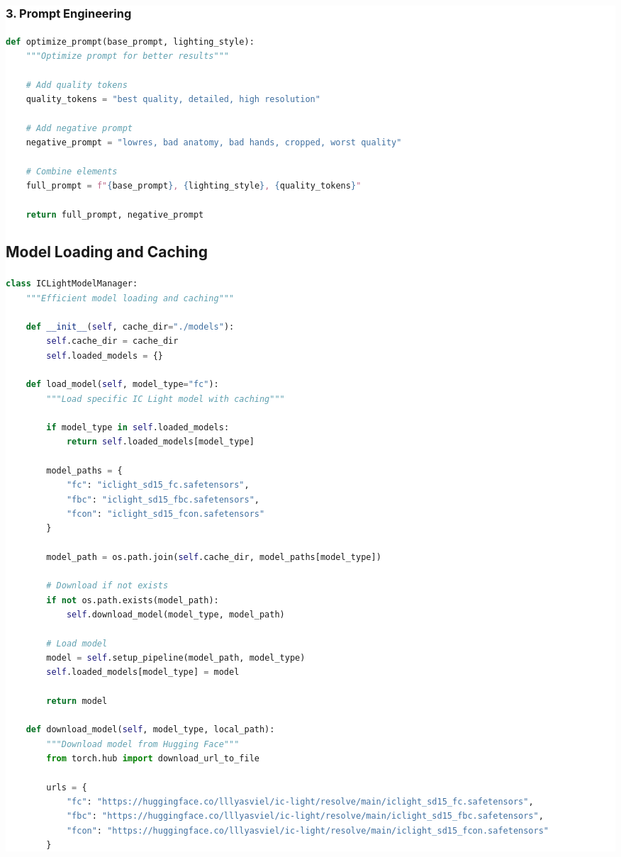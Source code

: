 ### 3. Prompt Engineering
```python
def optimize_prompt(base_prompt, lighting_style):
    """Optimize prompt for better results"""
    
    # Add quality tokens
    quality_tokens = "best quality, detailed, high resolution"
    
    # Add negative prompt
    negative_prompt = "lowres, bad anatomy, bad hands, cropped, worst quality"
    
    # Combine elements
    full_prompt = f"{base_prompt}, {lighting_style}, {quality_tokens}"
    
    return full_prompt, negative_prompt
```

## Model Loading and Caching

```python
class ICLightModelManager:
    """Efficient model loading and caching"""
    
    def __init__(self, cache_dir="./models"):
        self.cache_dir = cache_dir
        self.loaded_models = {}
    
    def load_model(self, model_type="fc"):
        """Load specific IC Light model with caching"""
        
        if model_type in self.loaded_models:
            return self.loaded_models[model_type]
        
        model_paths = {
            "fc": "iclight_sd15_fc.safetensors",
            "fbc": "iclight_sd15_fbc.safetensors", 
            "fcon": "iclight_sd15_fcon.safetensors"
        }
        
        model_path = os.path.join(self.cache_dir, model_paths[model_type])
        
        # Download if not exists
        if not os.path.exists(model_path):
            self.download_model(model_type, model_path)
        
        # Load model
        model = self.setup_pipeline(model_path, model_type)
        self.loaded_models[model_type] = model
        
        return model
    
    def download_model(self, model_type, local_path):
        """Download model from Hugging Face"""
        from torch.hub import download_url_to_file
        
        urls = {
            "fc": "https://huggingface.co/lllyasviel/ic-light/resolve/main/iclight_sd15_fc.safetensors",
            "fbc": "https://huggingface.co/lllyasviel/ic-light/resolve/main/iclight_sd15_fbc.safetensors",
            "fcon": "https://huggingface.co/lllyasviel/ic-light/resolve/main/iclight_sd15_fcon.safetensors"
        }
```